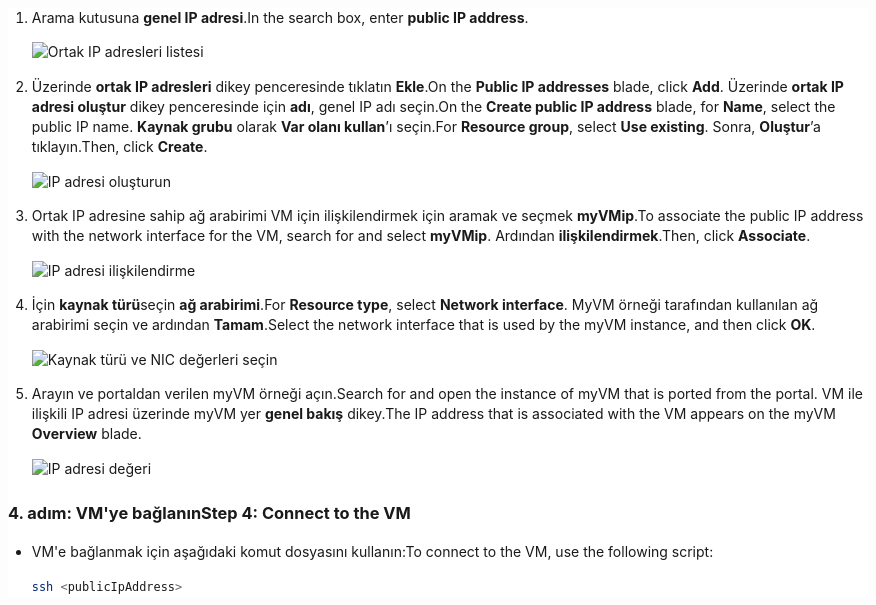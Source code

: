 1.  <span data-ttu-id="707c4-243">Arama kutusuna **genel IP adresi**.</span><span class="sxs-lookup"><span data-stu-id="707c4-243">In the search box, enter **public IP address**.</span></span>

    ![Ortak IP adresleri listesi](./media/oracle-backup-recovery/create_ip_00.png)

2.  <span data-ttu-id="707c4-245">Üzerinde **ortak IP adresleri** dikey penceresinde tıklatın **Ekle**.</span><span class="sxs-lookup"><span data-stu-id="707c4-245">On the **Public IP addresses** blade, click **Add**.</span></span> <span data-ttu-id="707c4-246">Üzerinde **ortak IP adresi oluştur** dikey penceresinde için **adı**, genel IP adı seçin.</span><span class="sxs-lookup"><span data-stu-id="707c4-246">On the **Create public IP address** blade, for **Name**, select the public IP name.</span></span> <span data-ttu-id="707c4-247">**Kaynak grubu** olarak **Var olanı kullan**’ı seçin.</span><span class="sxs-lookup"><span data-stu-id="707c4-247">For **Resource group**, select **Use existing**.</span></span> <span data-ttu-id="707c4-248">Sonra, **Oluştur**’a tıklayın.</span><span class="sxs-lookup"><span data-stu-id="707c4-248">Then, click **Create**.</span></span>

    ![IP adresi oluşturun](./media/oracle-backup-recovery/create_ip_01.png)

3.  <span data-ttu-id="707c4-250">Ortak IP adresine sahip ağ arabirimi VM için ilişkilendirmek için aramak ve seçmek **myVMip**.</span><span class="sxs-lookup"><span data-stu-id="707c4-250">To associate the public IP address with the network interface for the VM, search for and select **myVMip**.</span></span> <span data-ttu-id="707c4-251">Ardından **ilişkilendirmek**.</span><span class="sxs-lookup"><span data-stu-id="707c4-251">Then, click **Associate**.</span></span>

    ![IP adresi ilişkilendirme](./media/oracle-backup-recovery/create_ip_02.png)

4.  <span data-ttu-id="707c4-253">İçin **kaynak türü**seçin **ağ arabirimi**.</span><span class="sxs-lookup"><span data-stu-id="707c4-253">For **Resource type**, select **Network interface**.</span></span> <span data-ttu-id="707c4-254">MyVM örneği tarafından kullanılan ağ arabirimi seçin ve ardından **Tamam**.</span><span class="sxs-lookup"><span data-stu-id="707c4-254">Select the network interface that is used by the myVM instance, and then click **OK**.</span></span>

    ![Kaynak türü ve NIC değerleri seçin](./media/oracle-backup-recovery/create_ip_03.png)

5.  <span data-ttu-id="707c4-256">Arayın ve portaldan verilen myVM örneği açın.</span><span class="sxs-lookup"><span data-stu-id="707c4-256">Search for and open the instance of myVM that is ported from the portal.</span></span> <span data-ttu-id="707c4-257">VM ile ilişkili IP adresi üzerinde myVM yer **genel bakış** dikey.</span><span class="sxs-lookup"><span data-stu-id="707c4-257">The IP address that is associated with the VM appears on the myVM **Overview** blade.</span></span>

    ![IP adresi değeri](./media/oracle-backup-recovery/create_ip_04.png)

### <a name="step-4-connect-to-the-vm"></a><span data-ttu-id="707c4-259">4. adım: VM'ye bağlanın</span><span class="sxs-lookup"><span data-stu-id="707c4-259">Step 4: Connect to the VM</span></span>

*   <span data-ttu-id="707c4-260">VM'e bağlanmak için aşağıdaki komut dosyasını kullanın:</span><span class="sxs-lookup"><span data-stu-id="707c4-260">To connect to the VM, use the following script:</span></span>

    ```bash 
    ssh <publicIpAddress>
    ```
